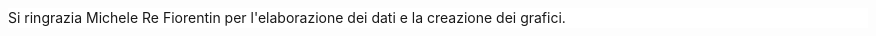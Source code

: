 

































































Si ringrazia Michele Re Fiorentin per l'elaborazione dei dati e la creazione dei grafici.
